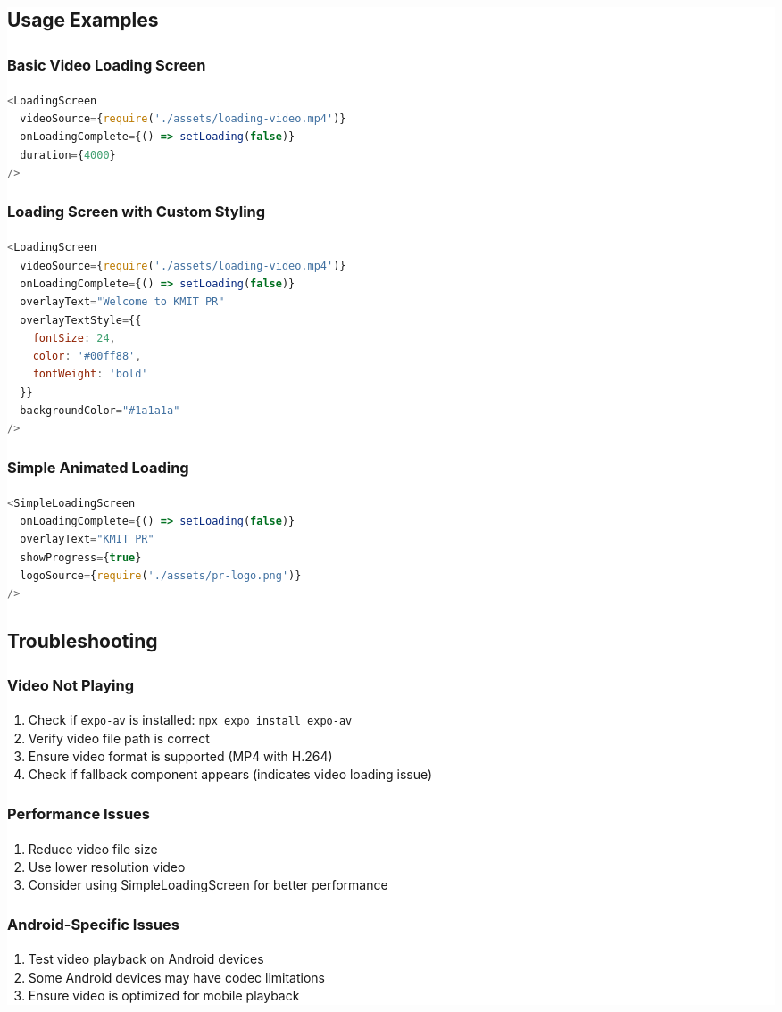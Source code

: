 ## Usage Examples

### Basic Video Loading Screen
```javascript
<LoadingScreen
  videoSource={require('./assets/loading-video.mp4')}
  onLoadingComplete={() => setLoading(false)}
  duration={4000}
/>
```

### Loading Screen with Custom Styling
```javascript
<LoadingScreen
  videoSource={require('./assets/loading-video.mp4')}
  onLoadingComplete={() => setLoading(false)}
  overlayText="Welcome to KMIT PR"
  overlayTextStyle={{
    fontSize: 24,
    color: '#00ff88',
    fontWeight: 'bold'
  }}
  backgroundColor="#1a1a1a"
/>
```

### Simple Animated Loading
```javascript
<SimpleLoadingScreen
  onLoadingComplete={() => setLoading(false)}
  overlayText="KMIT PR"
  showProgress={true}
  logoSource={require('./assets/pr-logo.png')}
/>
```

## Troubleshooting

### Video Not Playing
1. Check if `expo-av` is installed: `npx expo install expo-av`
2. Verify video file path is correct
3. Ensure video format is supported (MP4 with H.264)
4. Check if fallback component appears (indicates video loading issue)

### Performance Issues
1. Reduce video file size
2. Use lower resolution video
3. Consider using SimpleLoadingScreen for better performance

### Android-Specific Issues
1. Test video playback on Android devices
2. Some Android devices may have codec limitations
3. Ensure video is optimized for mobile playback

